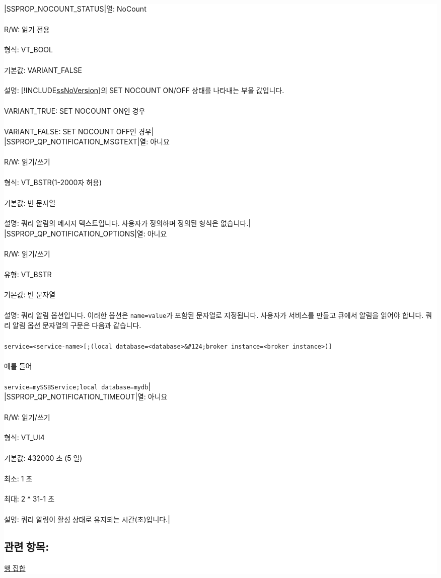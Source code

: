 |SSPROP_NOCOUNT_STATUS|열: NoCount<br /><br /> R/W: 읽기 전용<br /><br /> 형식: VT_BOOL<br /><br /> 기본값: VARIANT_FALSE<br /><br /> 설명: [!INCLUDE[ssNoVersion](../../includes/ssnoversion-md.md)]의 SET NOCOUNT ON/OFF 상태를 나타내는 부울 값입니다.<br /><br /> VARIANT_TRUE: SET NOCOUNT ON인 경우<br /><br /> VARIANT_FALSE: SET NOCOUNT OFF인 경우|  
|SSPROP_QP_NOTIFICATION_MSGTEXT|열: 아니요<br /><br /> R/W: 읽기/쓰기<br /><br /> 형식: VT_BSTR(1-2000자 허용)<br /><br /> 기본값: 빈 문자열<br /><br /> 설명: 쿼리 알림의 메시지 텍스트입니다. 사용자가 정의하며 정의된 형식은 없습니다.|  
|SSPROP_QP_NOTIFICATION_OPTIONS|열: 아니요<br /><br /> R/W: 읽기/쓰기<br /><br /> 유형: VT_BSTR<br /><br /> 기본값: 빈 문자열<br /><br /> 설명: 쿼리 알림 옵션입니다. 이러한 옵션은 `name=value`가 포함된 문자열로 지정됩니다. 사용자가 서비스를 만들고 큐에서 알림을 읽어야 합니다. 쿼리 알림 옵션 문자열의 구문은 다음과 같습니다.<br /><br /> `service=<service-name>[;(local database=<database>&#124;broker instance=<broker instance>)]`<br /><br /> 예를 들어<br /><br /> `service=mySSBService;local database=mydb`|  
|SSPROP_QP_NOTIFICATION_TIMEOUT|열: 아니요<br /><br /> R/W: 읽기/쓰기<br /><br /> 형식: VT_UI4<br /><br /> 기본값: 432000 초 (5 일)<br /><br /> 최소: 1 초<br /><br /> 최대: 2 ^ 31-1 초<br /><br /> 설명: 쿼리 알림이 활성 상태로 유지되는 시간(초)입니다.|  
  
## <a name="see-also"></a>관련 항목:  
 [행 집합](../../relational-databases/native-client-ole-db-rowsets/rowsets.md)  
  
  
